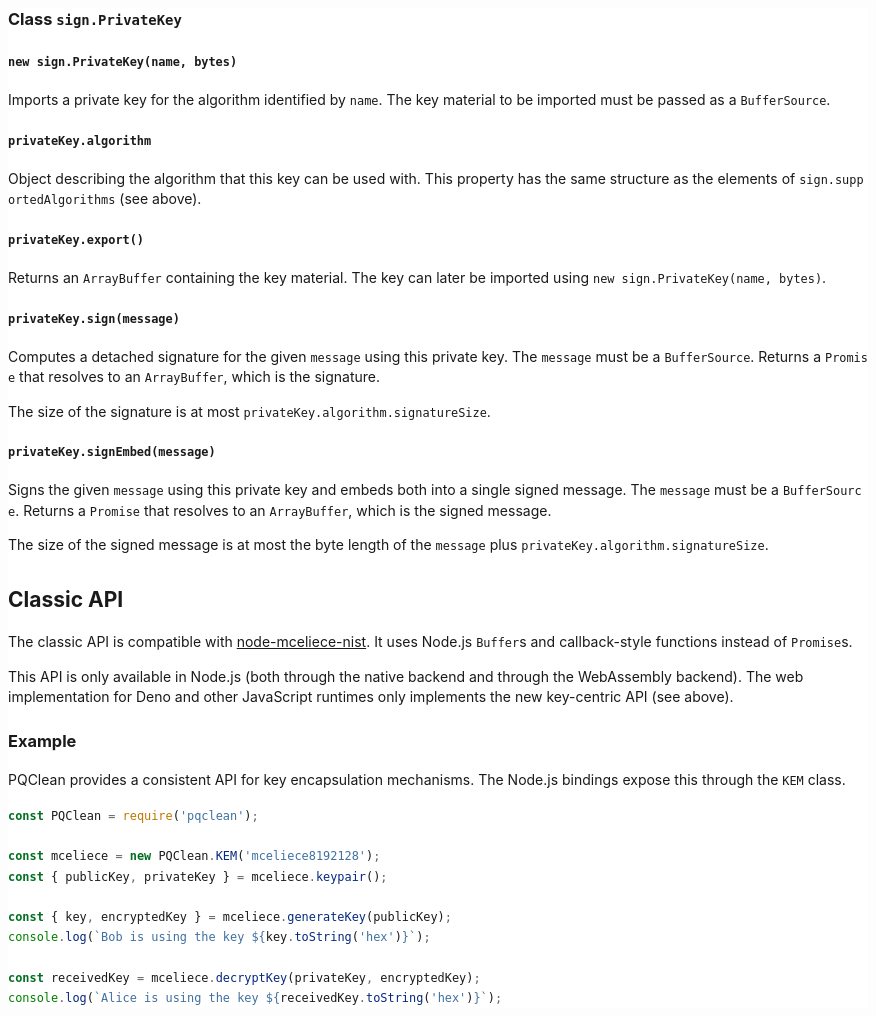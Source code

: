 ### Class `sign.PrivateKey`

#### `new sign.PrivateKey(name, bytes)`

Imports a private key for the algorithm identified by `name`. The key material
to be imported must be passed as a `BufferSource`.

#### `privateKey.algorithm`

Object describing the algorithm that this key can be used with. This property
has the same structure as the elements of `sign.supportedAlgorithms` (see
above).

#### `privateKey.export()`

Returns an `ArrayBuffer` containing the key material. The key can later be
imported using `new sign.PrivateKey(name, bytes)`.

#### `privateKey.sign(message)`

Computes a detached signature for the given `message` using this private key.
The `message` must be a `BufferSource`. Returns a `Promise` that resolves to an
`ArrayBuffer`, which is the signature.

The size of the signature is at most `privateKey.algorithm.signatureSize`.

#### `privateKey.signEmbed(message)`

Signs the given `message` using this private key and embeds both into a single
signed message. The `message` must be a `BufferSource`. Returns a `Promise` that
resolves to an `ArrayBuffer`, which is the signed message.

The size of the signed message is at most the byte length of the `message` plus
`privateKey.algorithm.signatureSize`.

## Classic API

The classic API is compatible with [node-mceliece-nist][]. It uses Node.js
`Buffer`s and callback-style functions instead of `Promise`s.

This API is only available in Node.js (both through the native backend and
through the WebAssembly backend). The web implementation for Deno and other
JavaScript runtimes only implements the new key-centric API (see above).

### Example

PQClean provides a consistent API for key encapsulation mechanisms. The Node.js
bindings expose this through the `KEM` class.

```javascript
const PQClean = require('pqclean');

const mceliece = new PQClean.KEM('mceliece8192128');
const { publicKey, privateKey } = mceliece.keypair();

const { key, encryptedKey } = mceliece.generateKey(publicKey);
console.log(`Bob is using the key ${key.toString('hex')}`);

const receivedKey = mceliece.decryptKey(privateKey, encryptedKey);
console.log(`Alice is using the key ${receivedKey.toString('hex')}`);
```


[node-mceliece-nist]: https://github.com/tniessen/node-mceliece-nist